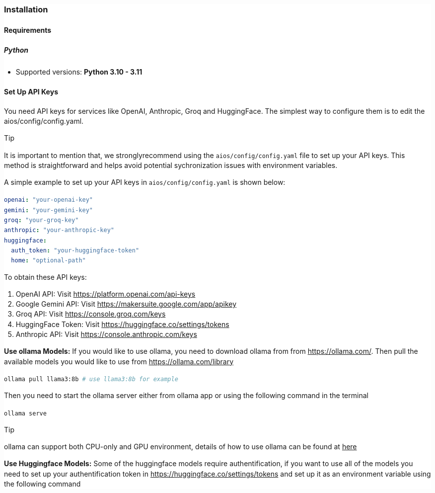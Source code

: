 ### Installation
#### Requirements
##### Python
- Supported versions: **Python 3.10 - 3.11**

#### Set Up API Keys
You need API keys for services like OpenAI, Anthropic, Groq and HuggingFace. The simplest way to configure them is to edit the aios/config/config.yaml.

> [!TIP]
> It is important to mention that, we stronglyrecommend using the `aios/config/config.yaml` file to set up your API keys. This method is straightforward and helps avoid potential sychronization issues with environment variables. 

A simple example to set up your API keys in `aios/config/config.yaml` is shown below:
```yaml
openai: "your-openai-key"
gemini: "your-gemini-key"
groq: "your-groq-key"
anthropic: "your-anthropic-key"
huggingface:
  auth_token: "your-huggingface-token"
  home: "optional-path"
```

To obtain these API keys:
1. OpenAI API: Visit https://platform.openai.com/api-keys
2. Google Gemini API: Visit https://makersuite.google.com/app/apikey
3. Groq API: Visit https://console.groq.com/keys
4. HuggingFace Token: Visit https://huggingface.co/settings/tokens
5. Anthropic API: Visit https://console.anthropic.com/keys

**Use ollama Models:** If you would like to use ollama, you need to download ollama from from https://ollama.com/.
Then pull the available models you would like to use from https://ollama.com/library
```bash
ollama pull llama3:8b # use llama3:8b for example
```
Then you need to start the ollama server either from ollama app
or using the following command in the terminal
```bash
ollama serve
```
> [!TIP]
> ollama can support both CPU-only and GPU environment, details of how to use ollama can be found at [here](https://github.com/ollama/ollama)


**Use Huggingface Models:** Some of the huggingface models require authentification, if you want to use all of
the models you need to set up  your authentification token in https://huggingface.co/settings/tokens
and set up it as an environment variable using the following command
